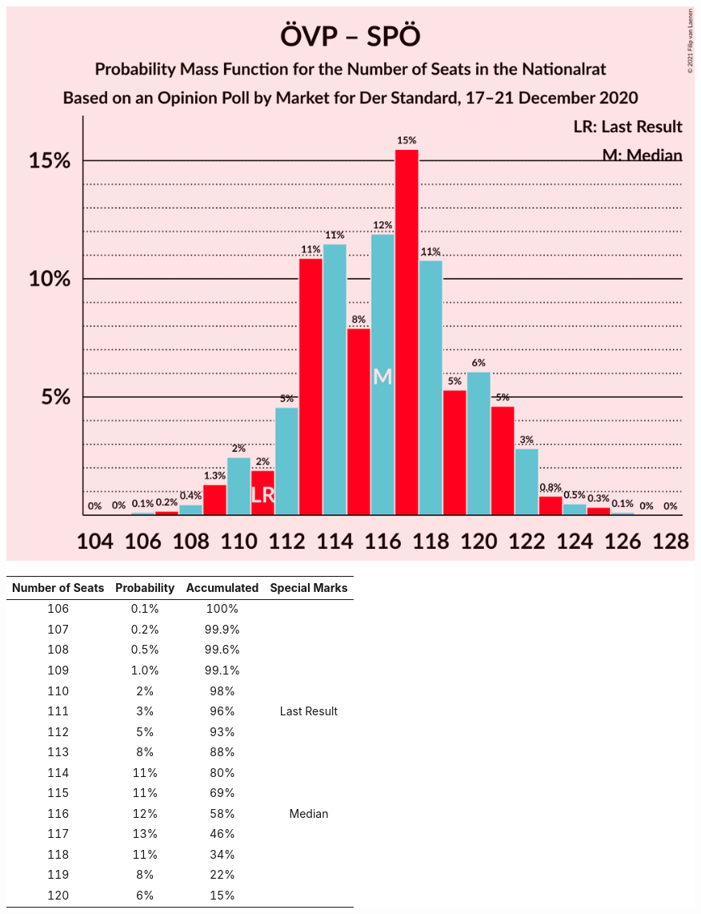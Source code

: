 ![Graph with seats probability mass function not yet produced](2020-12-21-Market-coalitions-seats-pmf-övp–spö.png "Seats Probability Mass Function")

| Number of Seats | Probability | Accumulated | Special Marks |
|:---------------:|:-----------:|:-----------:|:-------------:|
| 106 | 0.1% | 100% |  |
| 107 | 0.2% | 99.9% |  |
| 108 | 0.5% | 99.6% |  |
| 109 | 1.0% | 99.1% |  |
| 110 | 2% | 98% |  |
| 111 | 3% | 96% | Last Result |
| 112 | 5% | 93% |  |
| 113 | 8% | 88% |  |
| 114 | 11% | 80% |  |
| 115 | 11% | 69% |  |
| 116 | 12% | 58% | Median |
| 117 | 13% | 46% |  |
| 118 | 11% | 34% |  |
| 119 | 8% | 22% |  |
| 120 | 6% | 15% |  |